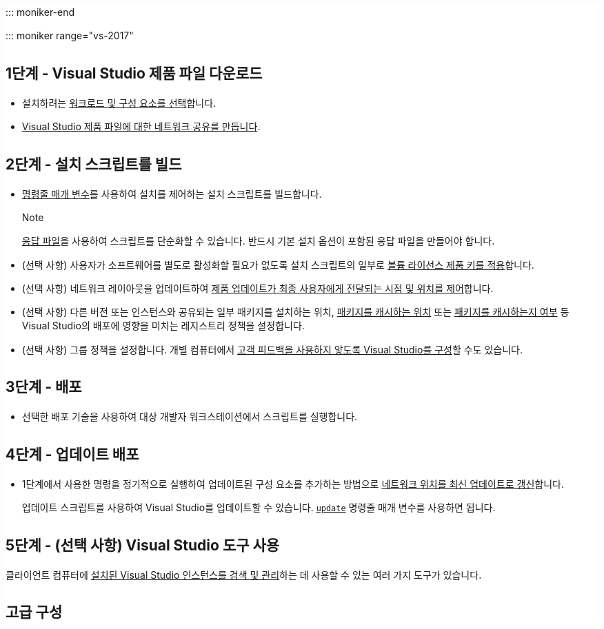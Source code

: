 ::: moniker-end

::: moniker range="vs-2017"

## <a name="step-1---download-visual-studio-product-files"></a>1단계 - Visual Studio 제품 파일 다운로드

* 설치하려는 [워크로드 및 구성 요소를 선택](workload-and-component-ids.md?view=vs-2017&preserve-view=true)합니다.

* [Visual Studio 제품 파일에 대한 네트워크 공유를 만듭니다](create-a-network-installation-of-visual-studio.md?view=vs-2017&preserve-view=true).

## <a name="step-2---build-an-installation-script"></a>2단계 - 설치 스크립트를 빌드

* [명령줄 매개 변수](use-command-line-parameters-to-install-visual-studio.md?view=vs-2017&preserve-view=true)를 사용하여 설치를 제어하는 설치 스크립트를 빌드합니다.

  >[!NOTE]
  > [응답 파일](automated-installation-with-response-file.md?view=vs-2017&preserve-view=true)을 사용하여 스크립트를 단순화할 수 있습니다. 반드시 기본 설치 옵션이 포함된 응답 파일을 만들어야 합니다.

* (선택 사항) 사용자가 소프트웨어를 별도로 활성화할 필요가 없도록 설치 스크립트의 일부로 [볼륨 라이선스 제품 키를 적용](automatically-apply-product-keys-when-deploying-visual-studio.md?view=vs-2017&preserve-view=true)합니다.

* (선택 사항) 네트워크 레이아웃을 업데이트하여 [제품 업데이트가 최종 사용자에게 전달되는 시점 및 위치를 제어](controlling-updates-to-visual-studio-deployments.md?view=vs-2017&preserve-view=true)합니다.

* (선택 사항) 다른 버전 또는 인스턴스와 공유되는 일부 패키지를 설치하는 위치, [패키지를 캐시하는 위치](set-defaults-for-enterprise-deployments.md?view=vs-2019&preserve-view=true) 또는 [패키지를 캐시하는지 여부](disable-or-move-the-package-cache.md?view=vs-2017&preserve-view=true) 등 Visual Studio의 배포에 영향을 미치는 레지스트리 정책을 설정합니다.

* (선택 사항) 그룹 정책을 설정합니다. 개별 컴퓨터에서 [고객 피드백을 사용하지 앟도록 Visual Studio를 구성](../ide/visual-studio-experience-improvement-program.md)할 수도 있습니다.

## <a name="step-3---deploy"></a>3단계 - 배포

* 선택한 배포 기술을 사용하여 대상 개발자 워크스테이션에서 스크립트를 실행합니다.

## <a name="step-4---deploy-updates"></a>4단계 - 업데이트 배포

* 1단계에서 사용한 명령을 정기적으로 실행하여 업데이트된 구성 요소를 추가하는 방법으로 [네트워크 위치를 최신 업데이트로 갱신](update-a-network-installation-of-visual-studio.md?view=vs-2017&preserve-view=true)합니다.

  업데이트 스크립트를 사용하여 Visual Studio를 업데이트할 수 있습니다. [`update`](use-command-line-parameters-to-install-visual-studio.md?view=vs-2019&preserve-view=true) 명령줄 매개 변수를 사용하면 됩니다.

## <a name="step-5---optional-use-visual-studio-tools"></a>5단계 - (선택 사항) Visual Studio 도구 사용

클라이언트 컴퓨터에 [설치된 Visual Studio 인스턴스를 검색 및 관리](tools-for-managing-visual-studio-instances.md?view=vs-2017&preserve-view=true)하는 데 사용할 수 있는 여러 가지 도구가 있습니다.

## <a name="advanced-configuration"></a>고급 구성
